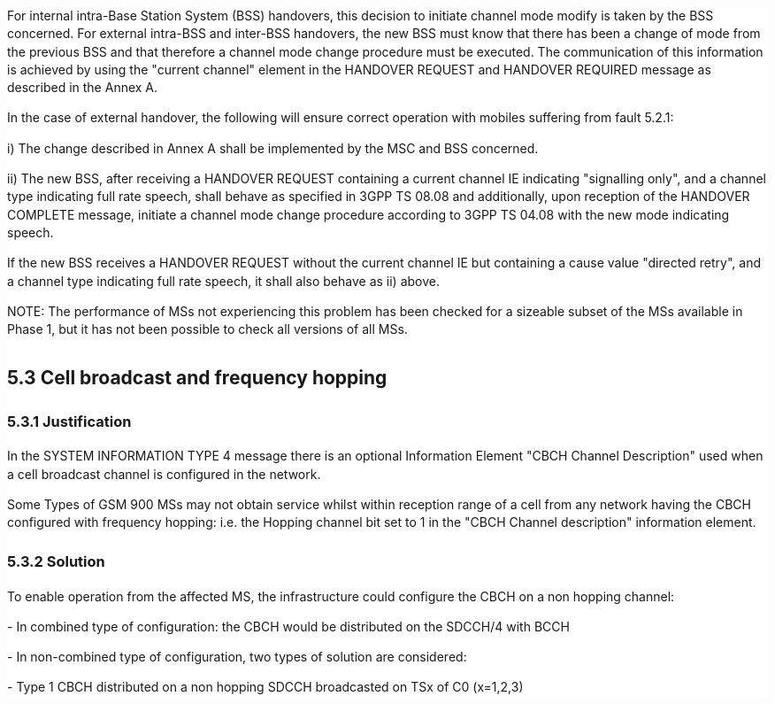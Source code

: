 For internal intra-Base Station System (BSS) handovers, this decision to
initiate channel mode modify is taken by the BSS concerned. For external
intra-BSS and inter-BSS handovers, the new BSS must know that there has
been a change of mode from the previous BSS and that therefore a channel
mode change procedure must be executed. The communication of this
information is achieved by using the \"current channel\" element in the
HANDOVER REQUEST and HANDOVER REQUIRED message as described in the Annex
A.

In the case of external handover, the following will ensure correct
operation with mobiles suffering from fault 5.2.1:

i\) The change described in Annex A shall be implemented by the MSC and
BSS concerned.

ii\) The new BSS, after receiving a HANDOVER REQUEST containing a
current channel IE indicating \"signalling only\", and a channel type
indicating full rate speech, shall behave as specified in 3GPP TS 08.08
and additionally, upon reception of the HANDOVER COMPLETE message,
initiate a channel mode change procedure according to 3GPP TS 04.08 with
the new mode indicating speech.

If the new BSS receives a HANDOVER REQUEST without the current channel
IE but containing a cause value \"directed retry\", and a channel type
indicating full rate speech, it shall also behave as ii) above.

NOTE: The performance of MSs not experiencing this problem has been
checked for a sizeable subset of the MSs available in Phase 1, but it
has not been possible to check all versions of all MSs.

5.3 Cell broadcast and frequency hopping
----------------------------------------

### 5.3.1 Justification

In the SYSTEM INFORMATION TYPE 4 message there is an optional
Information Element \"CBCH Channel Description\" used when a cell
broadcast channel is configured in the network.

Some Types of GSM 900 MSs may not obtain service whilst within reception
range of a cell from any network having the CBCH configured with
frequency hopping: i.e. the Hopping channel bit set to 1 in the \"CBCH
Channel description\" information element.

### 5.3.2 Solution

To enable operation from the affected MS, the infrastructure could
configure the CBCH on a non hopping channel:

\- In combined type of configuration: the CBCH would be distributed on
the SDCCH/4 with BCCH

\- In non-combined type of configuration, two types of solution are
considered:

\- Type 1 CBCH distributed on a non hopping SDCCH broadcasted on TSx of
C0 (x=1,2,3)

